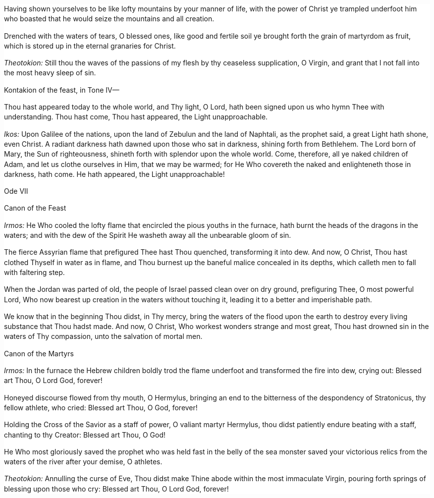 Having shown yourselves to be like lofty mountains by your manner of life, with the power of Christ ye trampled underfoot him who boasted that he would seize the mountains and all creation.

Drenched with the waters of tears, O blessed ones, like good and fertile soil ye brought forth the grain of martyrdom as fruit, which is stored up in the eternal granaries for Christ.

*Theotokion:* Still thou the waves of the passions of my flesh by thy ceaseless supplication, O Virgin, and grant that I not fall into the most heavy sleep of sin.

Kontakion of the feast, in Tone IV—

Thou hast appeared today to the whole world, and Thy light, O Lord, hath been signed upon us who hymn Thee with understanding. Thou hast come, Thou hast appeared, the Light unapproachable.

*Ikos:* Upon Galilee of the nations, upon the land of Zebulun and the land of Naphtali, as the prophet said, a great Light hath shone, even Christ. A radiant darkness hath dawned upon those who sat in darkness, shining forth from Bethlehem. The Lord born of Mary, the Sun of righteousness, shineth forth with splendor upon the whole world. Come, therefore, all ye naked children of Adam, and let us clothe ourselves in Him, that we may be warmed; for He Who covereth the naked and enlighteneth those in darkness, hath come. He hath appeared, the Light unapproachable!

Ode VII

Canon of the Feast

*Irmos:* He Who cooled the lofty flame that encircled the pious youths in the furnace, hath burnt the heads of the dragons in the waters; and with the dew of the Spirit He washeth away all the unbearable gloom of sin.

The fierce Assyrian flame that prefigured Thee hast Thou quenched, transforming it into dew. And now, O Christ, Thou hast clothed Thyself in water as in flame, and Thou burnest up the baneful malice concealed in its depths, which calleth men to fall with faltering step.

When the Jordan was parted of old, the people of Israel passed clean over on dry ground, prefiguring Thee, O most powerful Lord, Who now bearest up creation in the waters without touching it, leading it to a better and imperishable path.

We know that in the beginning Thou didst, in Thy mercy, bring the waters of the flood upon the earth to destroy every living substance that Thou hadst made. And now, O Christ, Who workest wonders strange and most great, Thou hast drowned sin in the waters of Thy compassion, unto the salvation of mortal men.

Canon of the Martyrs

*Irmos:* In the furnace the Hebrew children boldly trod the flame underfoot and transformed the fire into dew, crying out: Blessed art Thou, O Lord God, forever!

Honeyed discourse flowed from thy mouth, O Hermylus, bringing an end to the bitterness of the despondency of Stratonicus, thy fellow athlete, who cried: Blessed art Thou, O God, forever!

Holding the Cross of the Savior as a staff of power, O valiant martyr Hermylus, thou didst patiently endure beating with a staff, chanting to thy Creator: Blessed art Thou, O God!

He Who most gloriously saved the prophet who was held fast in the belly of the sea monster saved your victorious relics from the waters of the river after your demise, O athletes.

*Theotokion:* Annulling the curse of Eve, Thou didst make Thine abode within the most immaculate Virgin, pouring forth springs of blessing upon those who cry: Blessed art Thou, O Lord God, forever!
